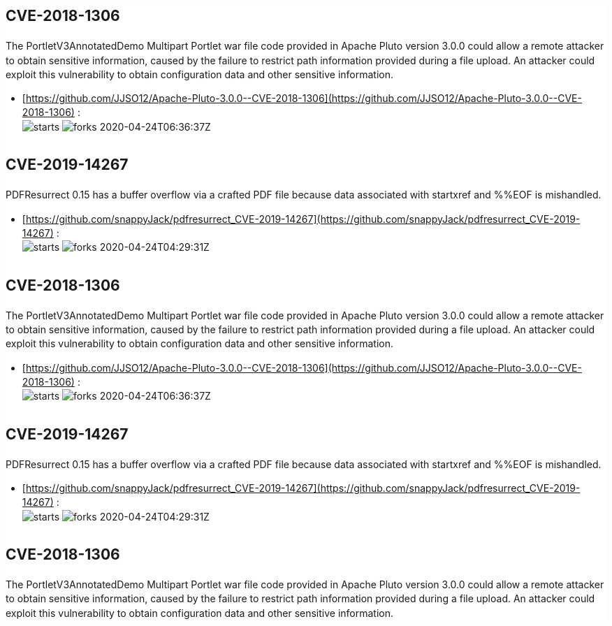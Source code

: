 ## CVE-2018-1306
 The PortletV3AnnotatedDemo Multipart Portlet war file code provided in Apache Pluto version 3.0.0 could allow a remote attacker to obtain sensitive information, caused by the failure to restrict path information provided during a file upload. An attacker could exploit this vulnerability to obtain configuration data and other sensitive information.

- [https://github.com/JJSO12/Apache-Pluto-3.0.0--CVE-2018-1306](https://github.com/JJSO12/Apache-Pluto-3.0.0--CVE-2018-1306) :  
![starts](https://img.shields.io/github/stars/JJSO12/Apache-Pluto-3.0.0--CVE-2018-1306.svg) 
![forks](https://img.shields.io/github/forks/JJSO12/Apache-Pluto-3.0.0--CVE-2018-1306.svg) 
2020-04-24T06:36:37Z

## CVE-2019-14267
 PDFResurrect 0.15 has a buffer overflow via a crafted PDF file because data associated with startxref and %%EOF is mishandled.

- [https://github.com/snappyJack/pdfresurrect_CVE-2019-14267](https://github.com/snappyJack/pdfresurrect_CVE-2019-14267) :  
![starts](https://img.shields.io/github/stars/snappyJack/pdfresurrect_CVE-2019-14267.svg) 
![forks](https://img.shields.io/github/forks/snappyJack/pdfresurrect_CVE-2019-14267.svg) 
2020-04-24T04:29:31Z

## CVE-2018-1306
 The PortletV3AnnotatedDemo Multipart Portlet war file code provided in Apache Pluto version 3.0.0 could allow a remote attacker to obtain sensitive information, caused by the failure to restrict path information provided during a file upload. An attacker could exploit this vulnerability to obtain configuration data and other sensitive information.

- [https://github.com/JJSO12/Apache-Pluto-3.0.0--CVE-2018-1306](https://github.com/JJSO12/Apache-Pluto-3.0.0--CVE-2018-1306) :  
![starts](https://img.shields.io/github/stars/JJSO12/Apache-Pluto-3.0.0--CVE-2018-1306.svg) 
![forks](https://img.shields.io/github/forks/JJSO12/Apache-Pluto-3.0.0--CVE-2018-1306.svg) 
2020-04-24T06:36:37Z

## CVE-2019-14267
 PDFResurrect 0.15 has a buffer overflow via a crafted PDF file because data associated with startxref and %%EOF is mishandled.

- [https://github.com/snappyJack/pdfresurrect_CVE-2019-14267](https://github.com/snappyJack/pdfresurrect_CVE-2019-14267) :  
![starts](https://img.shields.io/github/stars/snappyJack/pdfresurrect_CVE-2019-14267.svg) 
![forks](https://img.shields.io/github/forks/snappyJack/pdfresurrect_CVE-2019-14267.svg) 
2020-04-24T04:29:31Z

## CVE-2018-1306
 The PortletV3AnnotatedDemo Multipart Portlet war file code provided in Apache Pluto version 3.0.0 could allow a remote attacker to obtain sensitive information, caused by the failure to restrict path information provided during a file upload. An attacker could exploit this vulnerability to obtain configuration data and other sensitive information.
